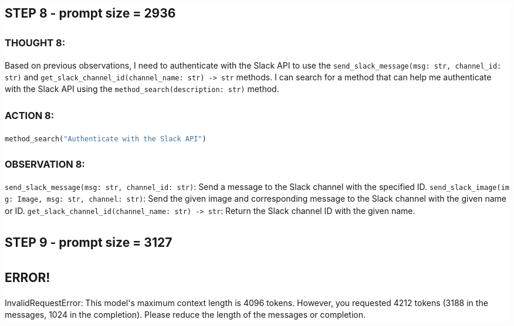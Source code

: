 ## STEP 8 - prompt size = 2936
### THOUGHT 8:
Based on previous observations, I need to authenticate with the Slack API to use the `send_slack_message(msg: str, channel_id: str)` and `get_slack_channel_id(channel_name: str) -> str` methods. I can search for a method that can help me authenticate with the Slack API using the `method_search(description: str)` method.
### ACTION 8:
```python
method_search("Authenticate with the Slack API")
```
### OBSERVATION 8:
`send_slack_message(msg: str, channel_id: str)`: Send a message to the Slack channel with the specified ID.
`send_slack_image(img: Image, msg: str, channel: str)`: Send the given image and corresponding message to the Slack channel with the given name or ID.
`get_slack_channel_id(channel_name: str) -> str`: Return the Slack channel ID with the given name.

## STEP 9 - prompt size = 3127
## ERROR!
InvalidRequestError: This model's maximum context length is 4096 tokens. However, you requested 4212 tokens (3188 in the messages, 1024 in the completion). Please reduce the length of the messages or completion.
